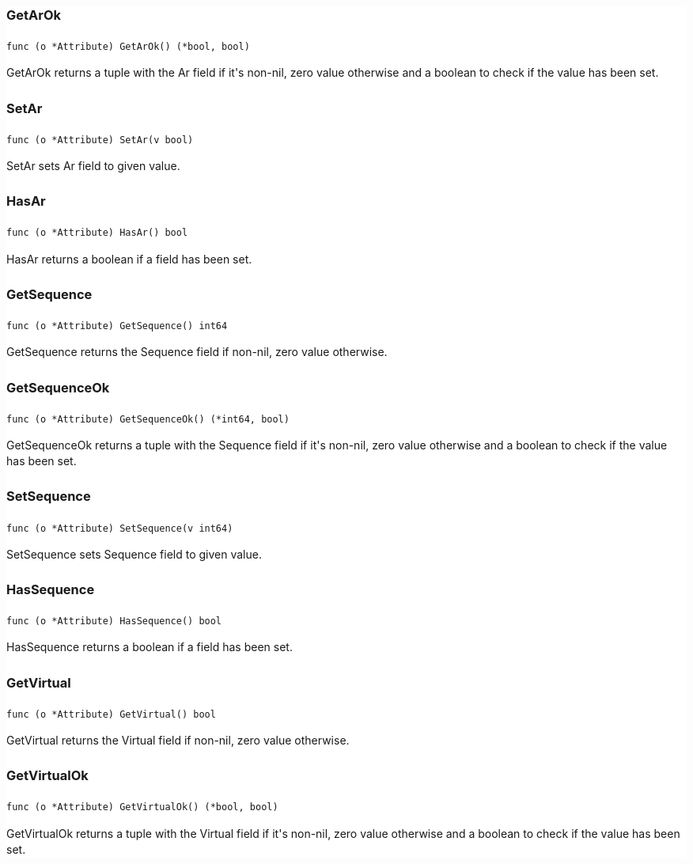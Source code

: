 ### GetArOk

`func (o *Attribute) GetArOk() (*bool, bool)`

GetArOk returns a tuple with the Ar field if it's non-nil, zero value otherwise
and a boolean to check if the value has been set.

### SetAr

`func (o *Attribute) SetAr(v bool)`

SetAr sets Ar field to given value.

### HasAr

`func (o *Attribute) HasAr() bool`

HasAr returns a boolean if a field has been set.

### GetSequence

`func (o *Attribute) GetSequence() int64`

GetSequence returns the Sequence field if non-nil, zero value otherwise.

### GetSequenceOk

`func (o *Attribute) GetSequenceOk() (*int64, bool)`

GetSequenceOk returns a tuple with the Sequence field if it's non-nil, zero value otherwise
and a boolean to check if the value has been set.

### SetSequence

`func (o *Attribute) SetSequence(v int64)`

SetSequence sets Sequence field to given value.

### HasSequence

`func (o *Attribute) HasSequence() bool`

HasSequence returns a boolean if a field has been set.

### GetVirtual

`func (o *Attribute) GetVirtual() bool`

GetVirtual returns the Virtual field if non-nil, zero value otherwise.

### GetVirtualOk

`func (o *Attribute) GetVirtualOk() (*bool, bool)`

GetVirtualOk returns a tuple with the Virtual field if it's non-nil, zero value otherwise
and a boolean to check if the value has been set.
